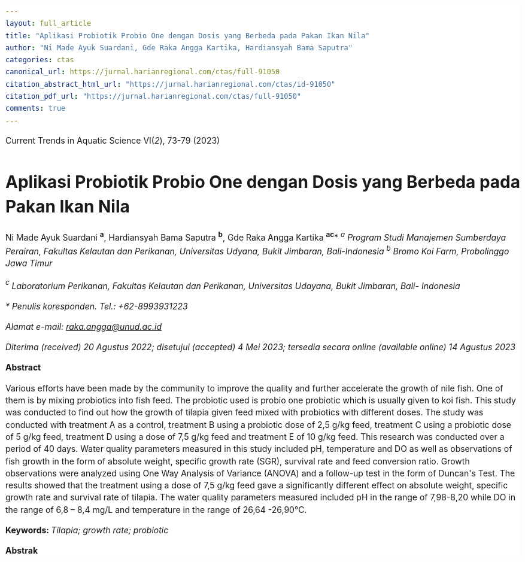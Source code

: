 ```yaml
---
layout: full_article
title: "Aplikasi Probiotik Probio One dengan Dosis yang Berbeda pada Pakan Ikan Nila"
author: "Ni Made Ayuk Suardani, Gde Raka Angga Kartika, Hardiansyah Bama Saputra"
categories: ctas
canonical_url: https://jurnal.harianregional.com/ctas/full-91050 
citation_abstract_html_url: "https://jurnal.harianregional.com/ctas/id-91050"
citation_pdf_url: "https://jurnal.harianregional.com/ctas/full-91050"  
comments: true
---
```


<p><span class="font5">Current Trends in Aquatic Science VI(</span><span class="font5" style="font-style:italic;">2</span><span class="font5">), 73-79 (2023)</span></p><a name="caption1"></a>
<h1><a name="bookmark0"></a><span class="font7"><a name="bookmark1"></a>Aplikasi Probiotik Probio One dengan Dosis yang Berbeda pada Pakan Ikan Nila</span></h1>
<p><span class="font6">Ni Made Ayuk Suardani </span><span class="font2" style="font-weight:bold;"><sup>a</sup></span><span class="font6">, Hardiansyah Bama Saputra </span><span class="font2" style="font-weight:bold;"><sup>b</sup></span><span class="font6">, Gde Raka Angga Kartika </span><span class="font2" style="font-weight:bold;"><sup>ac</sup></span><span class="font6">* </span><span class="font3" style="font-style:italic;"><sup>a</sup> Program Studi Manajemen Sumberdaya Perairan, Fakultas Kelautan dan Perikanan, Universitas Udyana, Bukit Jimbaran, Bali-Indonesia <sup>b</sup> Bromo Koi Farm, Probolinggo Jawa Timur</span></p>
<p><span class="font3" style="font-style:italic;"><sup>c</sup> </span><span class="font9" style="font-style:italic;">Laboratorium Perikanan, Fakultas Kelautan dan Perikanan, Universitas Udayana, Bukit Jimbaran, Bali- Indonesia</span></p>
<p><span class="font3" style="font-style:italic;">* Penulis koresponden. Tel.: +62-8993931223</span></p>
<p><span class="font3" style="font-style:italic;">Alamat e-mail: </span><a href="mailto:raka.angga@unud.ac.id"><span class="font3" style="font-style:italic;">raka.angga@unud.ac.id</span></a></p>
<p><span class="font3" style="font-style:italic;">Diterima (received) 20 Agustus 2022; disetujui (accepted) 4 Mei 2023; tersedia secara online (available online) 14 Agustus 2023</span></p>
<p><span class="font4" style="font-weight:bold;">Abstract</span></p>
<p><span class="font4">Various efforts have been made by the community to improve the quality and further accelerate the growth of nile fish. One of them is by mixing probiotics into fish feed. The probiotic used is probio one probiotic which is usually given to koi fish. This study was conducted to find out how the growth of tilapia given feed mixed with probiotics with different doses. The study was conducted with treatment A as a control, treatment B using a probiotic dose of 2,5 g/kg feed, treatment C using a probiotic dose of 5 g/kg feed, treatment D using a dose of 7,5 g/kg feed and treatment E of 10 g/kg feed. This research was conducted over a period of 40 days. Water quality parameters measured in this study included pH, temperature and DO as well as observations of fish growth in the form of absolute weight, specific growth rate (SGR), survival rate and feed conversion ratio. Growth observations were analyzed using One Way Analysis of Variance (ANOVA) and a follow-up test in the form of Duncan's Test. The results showed that the treatment using a dose of 7,5 g/kg feed gave a significantly different effect on absolute weight, specific growth rate and survival rate of tilapia. The water quality parameters measured included pH in the range of 7,98-8,20 while DO in the range of 6,8 – 8,4 mg/L and temperature in the range of 26,64 -26,90°C.</span></p>
<p><span class="font4" style="font-weight:bold;">Keywords: </span><span class="font4" style="font-style:italic;">Tilapia; growth rate; probiotic</span></p>
<p><span class="font4" style="font-weight:bold;">Abstrak</span></p>